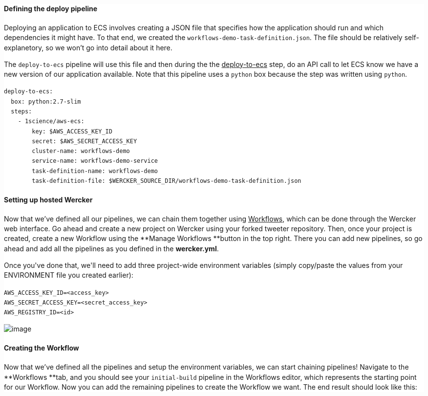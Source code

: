 #### Defining the deploy pipeline

Deploying an application to ECS involves creating a JSON file that
specifies how the application should run and which dependencies it might have.
To that end, we created the `workflows-demo-task-definition.json`. The
file should be relatively self-explanetory, so we won’t go into detail about it
here.

The `deploy-to-ecs` pipeline will use this file and then during the the
[deploy-to-ecs](https://app.wercker.com/#applications/55f8e29fee52f86b6d026f5a/tab/details/)
step, do an API call to let ECS know we have a new version of our application
available. Note that this pipeline uses a `python` box because the step was
written using `python`.

```
deploy-to-ecs:
  box: python:2.7-slim
  steps:
    - 1science/aws-ecs:
        key: $AWS_ACCESS_KEY_ID
        secret: $AWS_SECRET_ACCESS_KEY
        cluster-name: workflows-demo
        service-name: workflows-demo-service
        task-definition-name: workflows-demo
        task-definition-file: $WERCKER_SOURCE_DIR/workflows-demo-task-definition.json
```

#### Setting up hosted Wercker

Now that we’ve defined all our pipelines, we can chain them together
using [Workflows](http://wercker.com/workflows), which can be done through the
Wercker web interface. Go ahead and create a new project on Wercker using your
forked tweeter repository. Then, once your project is created, create a new
Workflow using the **Manage Workflows **button in the top right. There you can
add new pipelines, so go ahead and add all the pipelines as you defined in the
**wercker.yml**.

Once you've done that, we'll need to add three project-wide environment
variables (simply copy/paste the values from your ENVIRONMENT file you created
earlier):

```no-highlight
AWS_ACCESS_KEY_ID=<access_key>
AWS_SECRET_ACCESS_KEY=<secret_access_key>
AWS_REGISTRY_ID=<id>
```

![image](/images/ecs-pipelines.png)

#### Creating the Workflow

Now that we’ve defined all the pipelines and setup the environment variables,
we can start chaining pipelines! Navigate to the **Workflows **tab, and you should
see your `initial-build` pipeline in the Workflows editor, which represents the
starting point for our Workflow. Now you can add the remaining pipelines to
create the Workflow we want. The end result should look like this:
